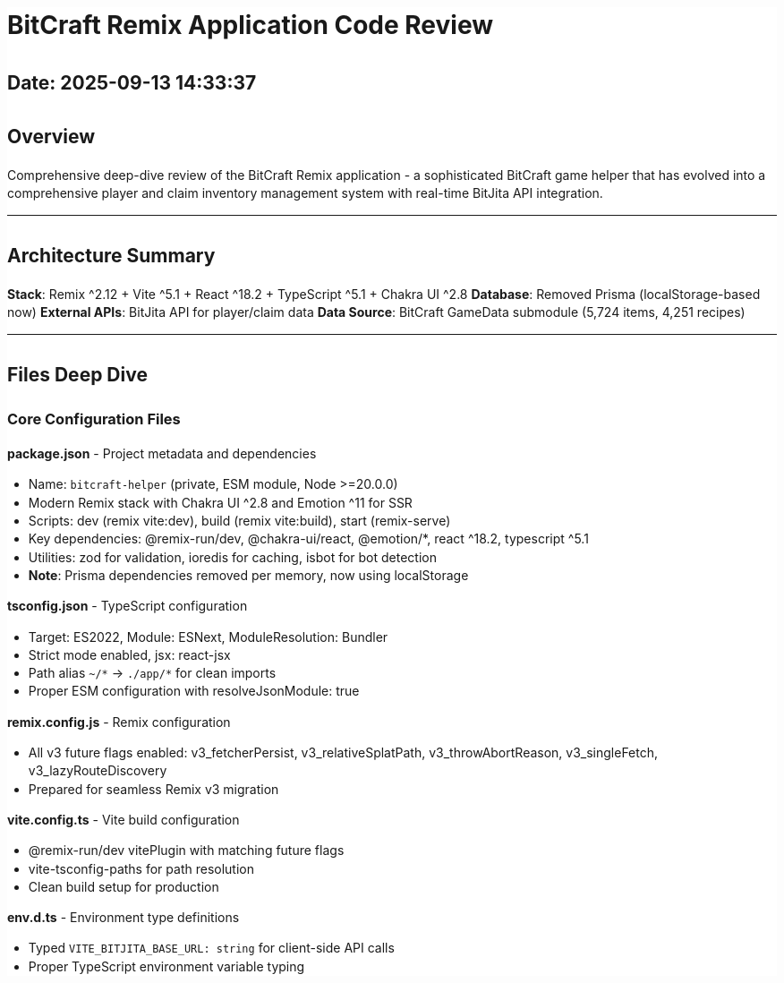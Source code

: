 # BitCraft Remix Application Code Review
## Date: 2025-09-13 14:33:37

## Overview
Comprehensive deep-dive review of the BitCraft Remix application - a sophisticated BitCraft game helper that has evolved into a comprehensive player and claim inventory management system with real-time BitJita API integration.

---

## Architecture Summary
**Stack**: Remix ^2.12 + Vite ^5.1 + React ^18.2 + TypeScript ^5.1 + Chakra UI ^2.8
**Database**: Removed Prisma (localStorage-based now)
**External APIs**: BitJita API for player/claim data
**Data Source**: BitCraft GameData submodule (5,724 items, 4,251 recipes)

---

## Files Deep Dive

### Core Configuration Files

**package.json** - Project metadata and dependencies
- Name: `bitcraft-helper` (private, ESM module, Node >=20.0.0)
- Modern Remix stack with Chakra UI ^2.8 and Emotion ^11 for SSR
- Scripts: dev (remix vite:dev), build (remix vite:build), start (remix-serve)
- Key dependencies: @remix-run/dev, @chakra-ui/react, @emotion/*, react ^18.2, typescript ^5.1
- Utilities: zod for validation, ioredis for caching, isbot for bot detection
- **Note**: Prisma dependencies removed per memory, now using localStorage

**tsconfig.json** - TypeScript configuration
- Target: ES2022, Module: ESNext, ModuleResolution: Bundler
- Strict mode enabled, jsx: react-jsx
- Path alias `~/*` → `./app/*` for clean imports
- Proper ESM configuration with resolveJsonModule: true

**remix.config.js** - Remix configuration
- All v3 future flags enabled: v3_fetcherPersist, v3_relativeSplatPath, v3_throwAbortReason, v3_singleFetch, v3_lazyRouteDiscovery
- Prepared for seamless Remix v3 migration

**vite.config.ts** - Vite build configuration
- @remix-run/dev vitePlugin with matching future flags
- vite-tsconfig-paths for path resolution
- Clean build setup for production

**env.d.ts** - Environment type definitions
- Typed `VITE_BITJITA_BASE_URL: string` for client-side API calls
- Proper TypeScript environment variable typing
